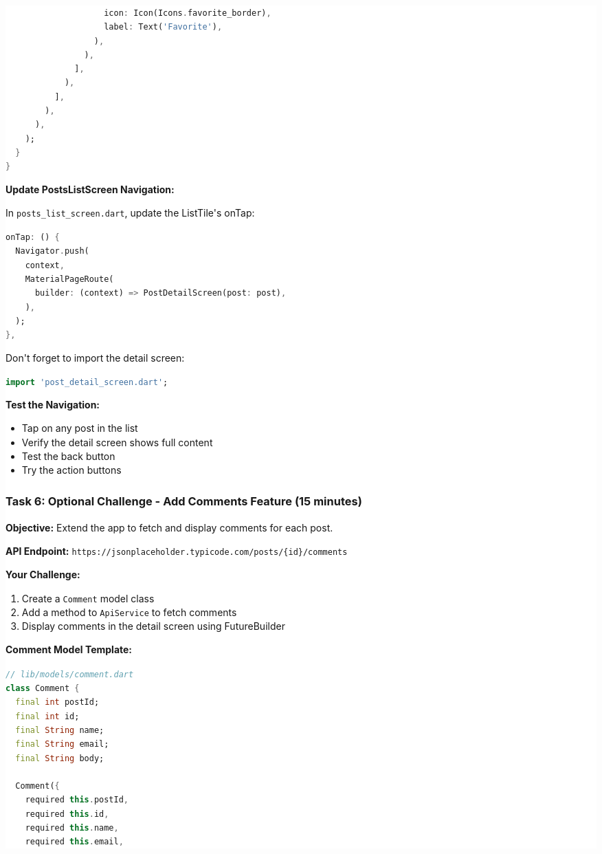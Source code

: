 ```dart
                    icon: Icon(Icons.favorite_border),
                    label: Text('Favorite'),
                  ),
                ),
              ],
            ),
          ],
        ),
      ),
    );
  }
}
```

**Update PostsListScreen Navigation:**

In `posts_list_screen.dart`, update the ListTile's onTap:

```dart
onTap: () {
  Navigator.push(
    context,
    MaterialPageRoute(
      builder: (context) => PostDetailScreen(post: post),
    ),
  );
},
```

Don't forget to import the detail screen:
```dart
import 'post_detail_screen.dart';
```

**Test the Navigation:**
- Tap on any post in the list
- Verify the detail screen shows full content
- Test the back button
- Try the action buttons

### Task 6: Optional Challenge - Add Comments Feature (15 minutes)

**Objective:** Extend the app to fetch and display comments for each post.

**API Endpoint:** `https://jsonplaceholder.typicode.com/posts/{id}/comments`

**Your Challenge:**

1. Create a `Comment` model class
2. Add a method to `ApiService` to fetch comments
3. Display comments in the detail screen using FutureBuilder

**Comment Model Template:**
```dart
// lib/models/comment.dart
class Comment {
  final int postId;
  final int id;
  final String name;
  final String email;
  final String body;

  Comment({
    required this.postId,
    required this.id,
    required this.name,
    required this.email,
```